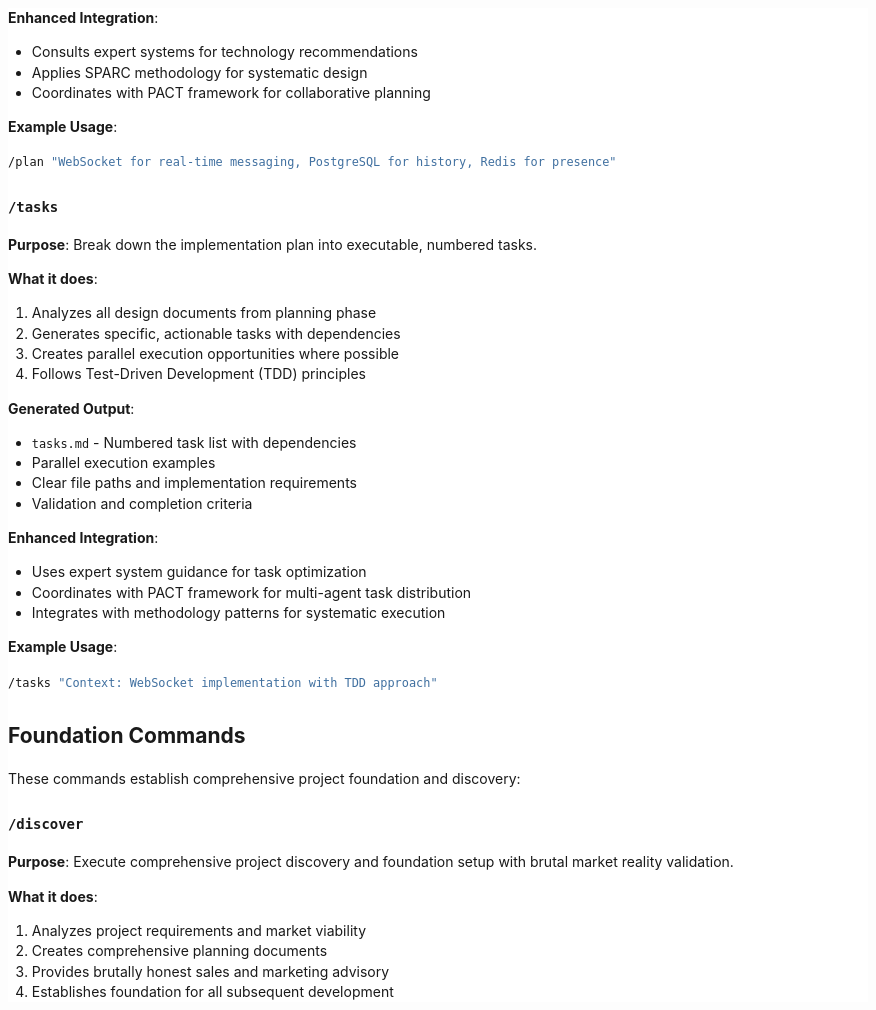 **Enhanced Integration**:

- Consults expert systems for technology recommendations
- Applies SPARC methodology for systematic design
- Coordinates with PACT framework for collaborative planning

**Example Usage**:

```bash
/plan "WebSocket for real-time messaging, PostgreSQL for history, Redis for presence"
```

### `/tasks`

**Purpose**: Break down the implementation plan into executable, numbered tasks.

**What it does**:

1. Analyzes all design documents from planning phase
2. Generates specific, actionable tasks with dependencies
3. Creates parallel execution opportunities where possible
4. Follows Test-Driven Development (TDD) principles

**Generated Output**:

- `tasks.md` - Numbered task list with dependencies
- Parallel execution examples
- Clear file paths and implementation requirements
- Validation and completion criteria

**Enhanced Integration**:

- Uses expert system guidance for task optimization
- Coordinates with PACT framework for multi-agent task distribution
- Integrates with methodology patterns for systematic execution

**Example Usage**:

```bash
/tasks "Context: WebSocket implementation with TDD approach"
```

## Foundation Commands

These commands establish comprehensive project foundation and discovery:

### `/discover`

**Purpose**: Execute comprehensive project discovery and foundation setup with brutal market reality validation.

**What it does**:

1. Analyzes project requirements and market viability
2. Creates comprehensive planning documents
3. Provides brutally honest sales and marketing advisory
4. Establishes foundation for all subsequent development
